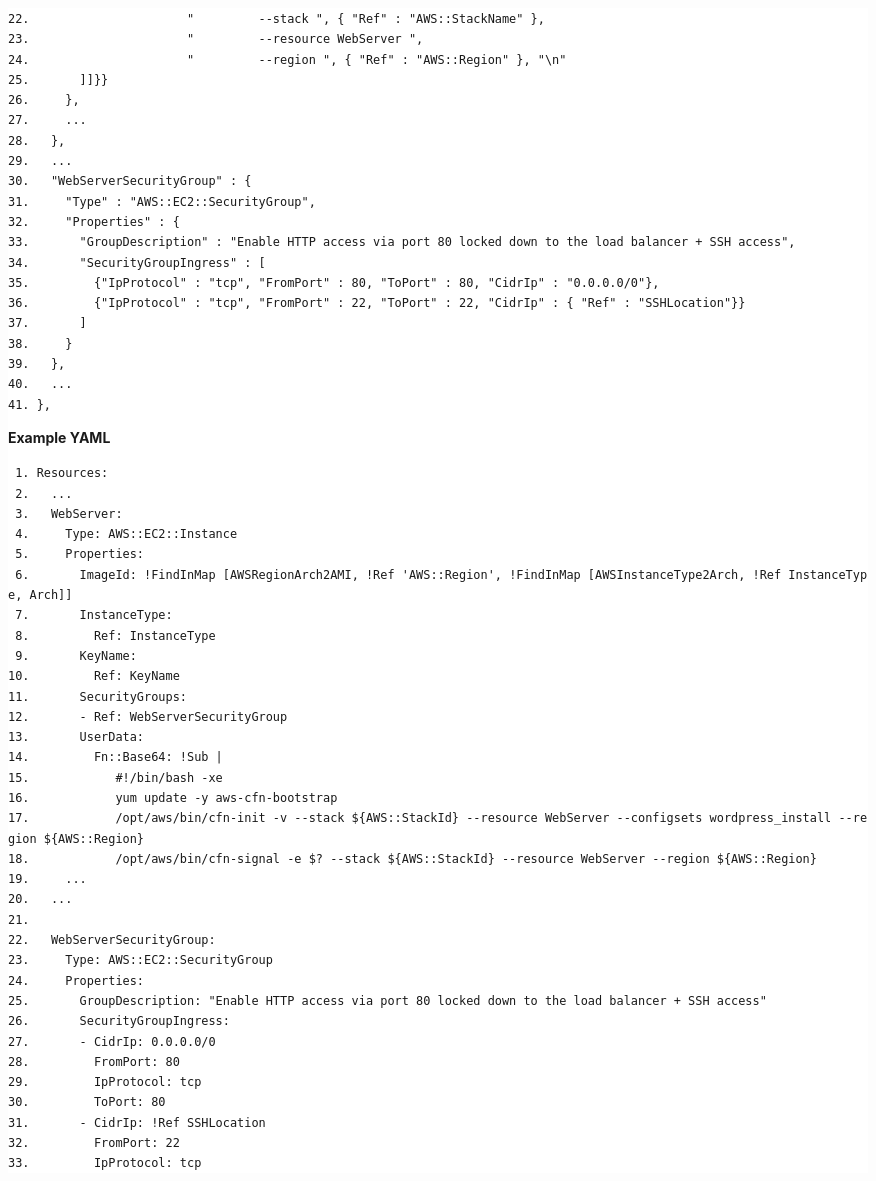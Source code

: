 ```
22.                      "         --stack ", { "Ref" : "AWS::StackName" },
23.                      "         --resource WebServer ",
24.                      "         --region ", { "Ref" : "AWS::Region" }, "\n"
25.       ]]}}
26.     },
27.     ...
28.   },
29.   ...  
30.   "WebServerSecurityGroup" : {
31.     "Type" : "AWS::EC2::SecurityGroup",
32.     "Properties" : {
33.       "GroupDescription" : "Enable HTTP access via port 80 locked down to the load balancer + SSH access",
34.       "SecurityGroupIngress" : [
35.         {"IpProtocol" : "tcp", "FromPort" : 80, "ToPort" : 80, "CidrIp" : "0.0.0.0/0"},
36.         {"IpProtocol" : "tcp", "FromPort" : 22, "ToPort" : 22, "CidrIp" : { "Ref" : "SSHLocation"}}
37.       ]
38.     }
39.   },
40.   ...    
41. },
```

**Example YAML**  

```
 1. Resources: 
 2.   ...    
 3.   WebServer:
 4.     Type: AWS::EC2::Instance
 5.     Properties:
 6.       ImageId: !FindInMap [AWSRegionArch2AMI, !Ref 'AWS::Region', !FindInMap [AWSInstanceType2Arch, !Ref InstanceType, Arch]]      
 7.       InstanceType:
 8.         Ref: InstanceType
 9.       KeyName:
10.         Ref: KeyName
11.       SecurityGroups:
12.       - Ref: WebServerSecurityGroup
13.       UserData:
14.         Fn::Base64: !Sub |
15.            #!/bin/bash -xe
16.            yum update -y aws-cfn-bootstrap
17.            /opt/aws/bin/cfn-init -v --stack ${AWS::StackId} --resource WebServer --configsets wordpress_install --region ${AWS::Region}
18.            /opt/aws/bin/cfn-signal -e $? --stack ${AWS::StackId} --resource WebServer --region ${AWS::Region}
19.     ...
20.   ...
21.   
22.   WebServerSecurityGroup:
23.     Type: AWS::EC2::SecurityGroup
24.     Properties:
25.       GroupDescription: "Enable HTTP access via port 80 locked down to the load balancer + SSH access"
26.       SecurityGroupIngress:
27.       - CidrIp: 0.0.0.0/0
28.         FromPort: 80
29.         IpProtocol: tcp
30.         ToPort: 80
31.       - CidrIp: !Ref SSHLocation
32.         FromPort: 22
33.         IpProtocol: tcp
```